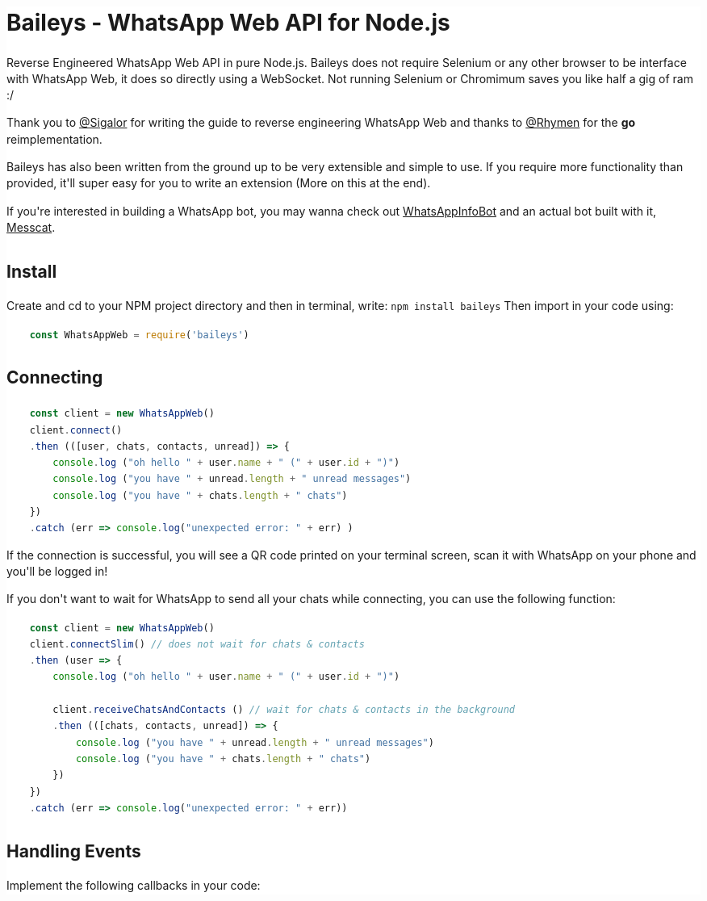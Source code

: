 # Baileys - WhatsApp Web API for Node.js

 Reverse Engineered WhatsApp Web API in pure Node.js. Baileys does not require Selenium or any other browser to be interface with WhatsApp Web, it does so directly using a WebSocket. Not running Selenium or Chromimum saves you like half a gig of ram :/ 

 Thank you to [@Sigalor](https://github.com/sigalor/whatsapp-web-reveng) for writing the guide to reverse engineering WhatsApp Web and thanks to [@Rhymen](https://github.com/Rhymen/go-whatsapp/) for the __go__ reimplementation.

 Baileys has also been written from the ground up to be very extensible and simple to use. 
 If you require more functionality than provided, it'll super easy for you to write an extension (More on this at the end).
 
 If you're interested in building a WhatsApp bot, you may wanna check out [WhatsAppInfoBot](https://github.com/adiwajshing/WhatsappInfoBot) and an actual bot built with it, [Messcat](https://github.com/adiwajshing/Messcat).

## Install
Create and cd to your NPM project directory and then in terminal, write: ``` npm install baileys ```
Then import in your code using:
``` javascript 
    const WhatsAppWeb = require('baileys') 
```

## Connecting
``` javascript
    const client = new WhatsAppWeb() 
    client.connect() 
    .then (([user, chats, contacts, unread]) => {
        console.log ("oh hello " + user.name + " (" + user.id + ")")
        console.log ("you have " + unread.length + " unread messages")
        console.log ("you have " + chats.length + " chats")
    })
    .catch (err => console.log("unexpected error: " + err) )
``` 
If the connection is successful, you will see a QR code printed on your terminal screen, scan it with WhatsApp on your phone and you'll be logged in!

If you don't want to wait for WhatsApp to send all your chats while connecting, you can use the following function:

``` javascript
    const client = new WhatsAppWeb() 
    client.connectSlim() // does not wait for chats & contacts
    .then (user => {
        console.log ("oh hello " + user.name + " (" + user.id + ")")
        
        client.receiveChatsAndContacts () // wait for chats & contacts in the background
        .then (([chats, contacts, unread]) => {
            console.log ("you have " + unread.length + " unread messages")
            console.log ("you have " + chats.length + " chats")
        })
    })
    .catch (err => console.log("unexpected error: " + err))
``` 
## Handling Events
Implement the following callbacks in your code:
